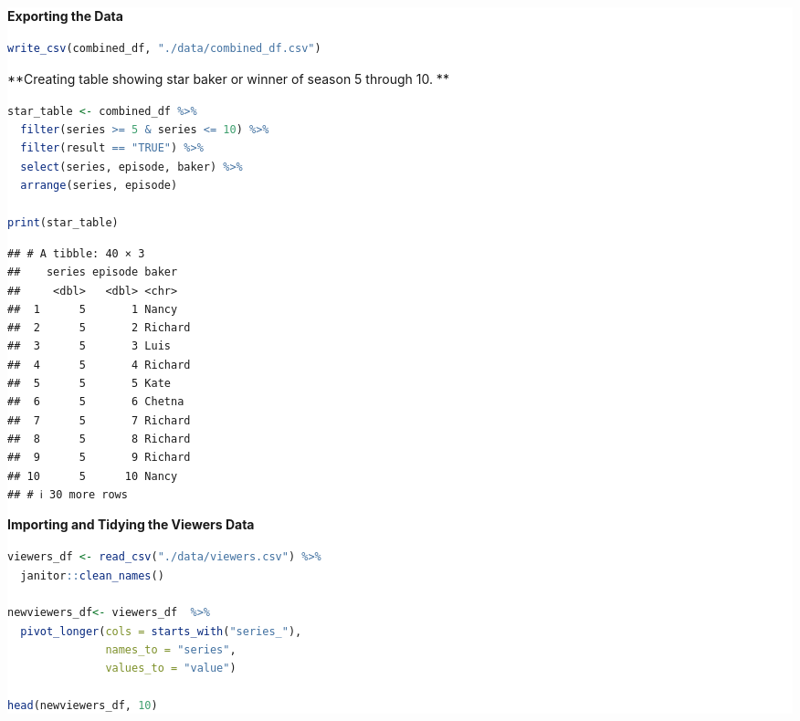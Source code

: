 **Exporting the Data**

``` r
write_csv(combined_df, "./data/combined_df.csv")
```

**Creating table showing star baker or winner of season 5 through 10. **

``` r
star_table <- combined_df %>%
  filter(series >= 5 & series <= 10) %>%
  filter(result == "TRUE") %>%
  select(series, episode, baker) %>%
  arrange(series, episode)

print(star_table)
```

    ## # A tibble: 40 × 3
    ##    series episode baker  
    ##     <dbl>   <dbl> <chr>  
    ##  1      5       1 Nancy  
    ##  2      5       2 Richard
    ##  3      5       3 Luis   
    ##  4      5       4 Richard
    ##  5      5       5 Kate   
    ##  6      5       6 Chetna 
    ##  7      5       7 Richard
    ##  8      5       8 Richard
    ##  9      5       9 Richard
    ## 10      5      10 Nancy  
    ## # ℹ 30 more rows

**Importing and Tidying the Viewers Data**

``` r
viewers_df <- read_csv("./data/viewers.csv") %>%
  janitor::clean_names()

newviewers_df<- viewers_df  %>%
  pivot_longer(cols = starts_with("series_"), 
               names_to = "series", 
               values_to = "value")

head(newviewers_df, 10)
```
